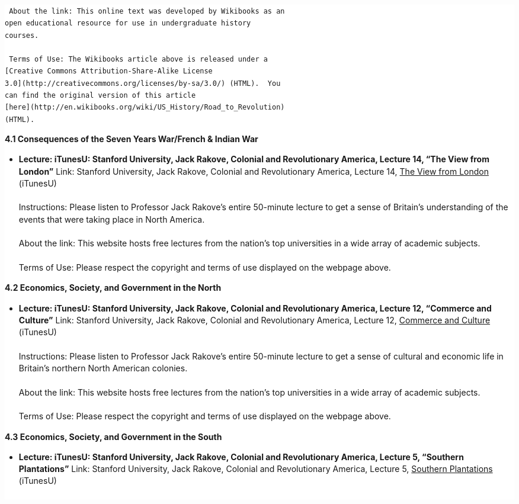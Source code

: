      About the link: This online text was developed by Wikibooks as an
    open educational resource for use in undergraduate history
    courses.  
        
     Terms of Use: The Wikibooks article above is released under a
    [Creative Commons Attribution-Share-Alike License
    3.0](http://creativecommons.org/licenses/by-sa/3.0/) (HTML).  You
    can find the original version of this article
    [here](http://en.wikibooks.org/wiki/US_History/Road_to_Revolution)
    (HTML).

**4.1 Consequences of the Seven Years War/French & Indian War** <span
id="4.1"></span> 
-   **Lecture: iTunesU: Stanford University, Jack Rakove, Colonial and
    Revolutionary America, Lecture 14, “The View from London”**
    Link: Stanford University, Jack Rakove, Colonial and Revolutionary
    America, Lecture 14, [The View from
    London](http://deimos3.apple.com/WebObjects/Core.woa/Browse/itunes.stanford.edu-dz.4331563377?i=1161530791)
    (iTunesU)  
        
     Instructions: Please listen to Professor Jack Rakove’s entire
    50-minute lecture to get a sense of Britain’s understanding of the
    events that were taking place in North America.  
        
     About the link: This website hosts free lectures from the nation’s
    top universities in a wide array of academic subjects.  
        
     Terms of Use: Please respect the copyright and terms of use
    displayed on the webpage above.

**4.2 Economics, Society, and Government in the North** <span
id="4.2"></span> 
-   **Lecture: iTunesU: Stanford University, Jack Rakove, Colonial and
    Revolutionary America, Lecture 12, “Commerce and Culture”**
    Link: Stanford University, Jack Rakove, Colonial and Revolutionary
    America, Lecture 12, [Commerce and
    Culture](http://deimos3.apple.com/WebObjects/Core.woa/Browse/itunes.stanford.edu-dz.4331563365?i=1830751408)
    (iTunesU)  
        
     Instructions: Please listen to Professor Jack Rakove’s entire
    50-minute lecture to get a sense of cultural and economic life in
    Britain’s northern North American colonies.  
        
     About the link: This website hosts free lectures from the nation’s
    top universities in a wide array of academic subjects.  
        
     Terms of Use: Please respect the copyright and terms of use
    displayed on the webpage above.

**4.3 Economics, Society, and Government in the South** <span
id="4.3"></span> 
-   **Lecture: iTunesU: Stanford University, Jack Rakove, Colonial and
    Revolutionary America, Lecture 5, “Southern Plantations”**
    Link: Stanford University, Jack Rakove, Colonial and Revolutionary
    America, Lecture 5, [Southern
    Plantations](http://deimos3.apple.com/WebObjects/Core.woa/Browse/itunes.stanford.edu-dz.4331563323?i=1872569128)
    (iTunesU)  
        